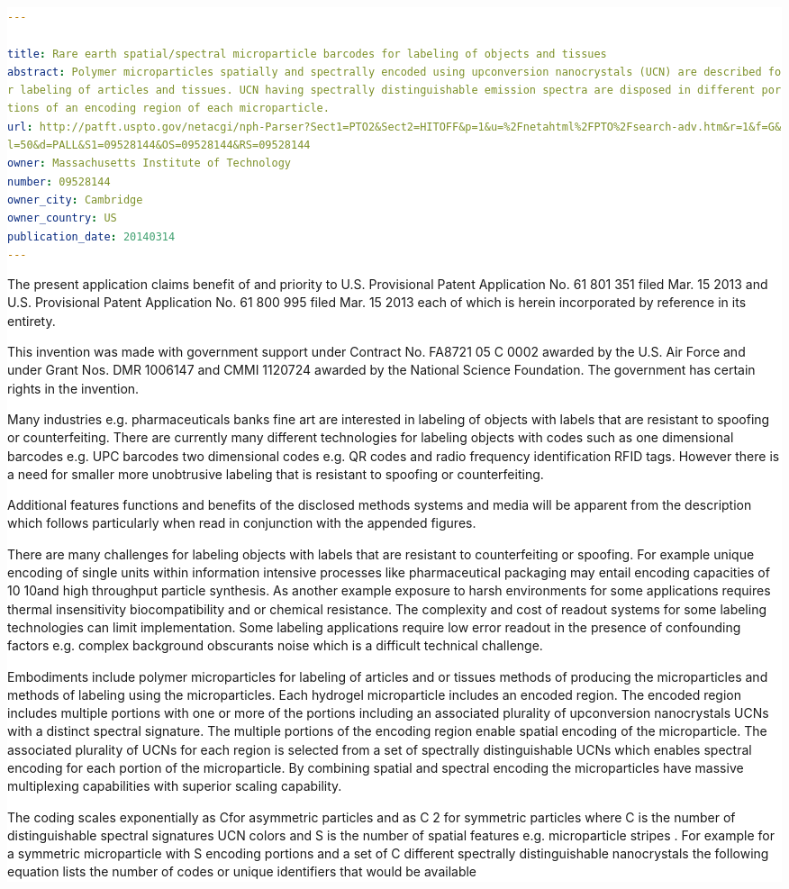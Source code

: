 ```yaml
---

title: Rare earth spatial/spectral microparticle barcodes for labeling of objects and tissues
abstract: Polymer microparticles spatially and spectrally encoded using upconversion nanocrystals (UCN) are described for labeling of articles and tissues. UCN having spectrally distinguishable emission spectra are disposed in different portions of an encoding region of each microparticle.
url: http://patft.uspto.gov/netacgi/nph-Parser?Sect1=PTO2&Sect2=HITOFF&p=1&u=%2Fnetahtml%2FPTO%2Fsearch-adv.htm&r=1&f=G&l=50&d=PALL&S1=09528144&OS=09528144&RS=09528144
owner: Massachusetts Institute of Technology
number: 09528144
owner_city: Cambridge
owner_country: US
publication_date: 20140314
---
```

The present application claims benefit of and priority to U.S. Provisional Patent Application No. 61 801 351 filed Mar. 15 2013 and U.S. Provisional Patent Application No. 61 800 995 filed Mar. 15 2013 each of which is herein incorporated by reference in its entirety.

This invention was made with government support under Contract No. FA8721 05 C 0002 awarded by the U.S. Air Force and under Grant Nos. DMR 1006147 and CMMI 1120724 awarded by the National Science Foundation. The government has certain rights in the invention.

Many industries e.g. pharmaceuticals banks fine art are interested in labeling of objects with labels that are resistant to spoofing or counterfeiting. There are currently many different technologies for labeling objects with codes such as one dimensional barcodes e.g. UPC barcodes two dimensional codes e.g. QR codes and radio frequency identification RFID tags. However there is a need for smaller more unobtrusive labeling that is resistant to spoofing or counterfeiting.

Additional features functions and benefits of the disclosed methods systems and media will be apparent from the description which follows particularly when read in conjunction with the appended figures.

There are many challenges for labeling objects with labels that are resistant to counterfeiting or spoofing. For example unique encoding of single units within information intensive processes like pharmaceutical packaging may entail encoding capacities of 10 10and high throughput particle synthesis. As another example exposure to harsh environments for some applications requires thermal insensitivity biocompatibility and or chemical resistance. The complexity and cost of readout systems for some labeling technologies can limit implementation. Some labeling applications require low error readout in the presence of confounding factors e.g. complex background obscurants noise which is a difficult technical challenge.

Embodiments include polymer microparticles for labeling of articles and or tissues methods of producing the microparticles and methods of labeling using the microparticles. Each hydrogel microparticle includes an encoded region. The encoded region includes multiple portions with one or more of the portions including an associated plurality of upconversion nanocrystals UCNs with a distinct spectral signature. The multiple portions of the encoding region enable spatial encoding of the microparticle. The associated plurality of UCNs for each region is selected from a set of spectrally distinguishable UCNs which enables spectral encoding for each portion of the microparticle. By combining spatial and spectral encoding the microparticles have massive multiplexing capabilities with superior scaling capability.

The coding scales exponentially as Cfor asymmetric particles and as C 2 for symmetric particles where C is the number of distinguishable spectral signatures UCN colors and S is the number of spatial features e.g. microparticle stripes . For example for a symmetric microparticle with S encoding portions and a set of C different spectrally distinguishable nanocrystals the following equation lists the number of codes or unique identifiers that would be available 
